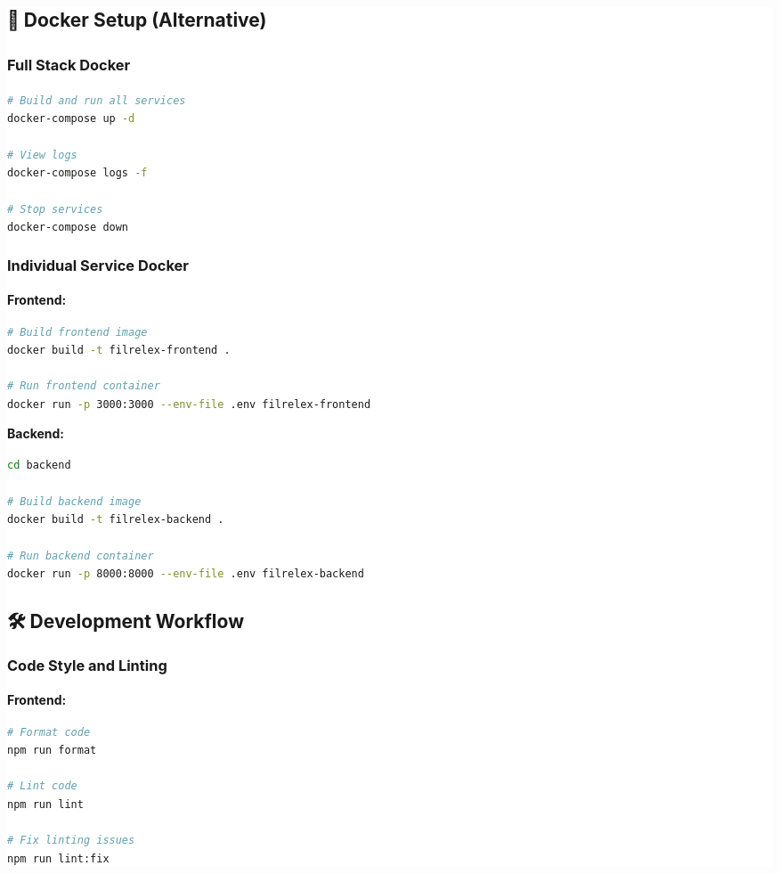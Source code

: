 ## 🐳 Docker Setup (Alternative)

### Full Stack Docker

```bash
# Build and run all services
docker-compose up -d

# View logs
docker-compose logs -f

# Stop services
docker-compose down
```

### Individual Service Docker

**Frontend:**
```bash
# Build frontend image
docker build -t filrelex-frontend .

# Run frontend container
docker run -p 3000:3000 --env-file .env filrelex-frontend
```

**Backend:**
```bash
cd backend

# Build backend image
docker build -t filrelex-backend .

# Run backend container
docker run -p 8000:8000 --env-file .env filrelex-backend
```

## 🛠️ Development Workflow

### Code Style and Linting

**Frontend:**
```bash
# Format code
npm run format

# Lint code
npm run lint

# Fix linting issues
npm run lint:fix
```
